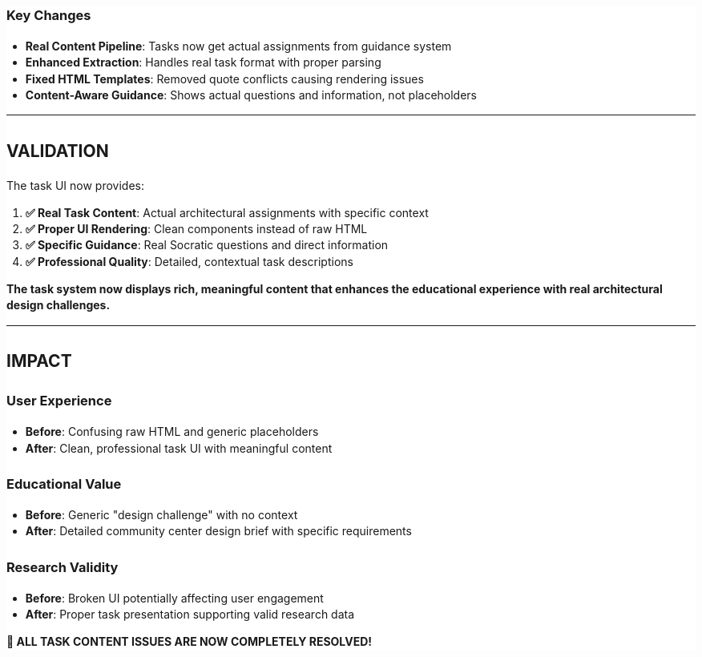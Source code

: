 ### **Key Changes**
- **Real Content Pipeline**: Tasks now get actual assignments from guidance system
- **Enhanced Extraction**: Handles real task format with proper parsing
- **Fixed HTML Templates**: Removed quote conflicts causing rendering issues
- **Content-Aware Guidance**: Shows actual questions and information, not placeholders

---

## **VALIDATION**

The task UI now provides:

1. **✅ Real Task Content**: Actual architectural assignments with specific context
2. **✅ Proper UI Rendering**: Clean components instead of raw HTML
3. **✅ Specific Guidance**: Real Socratic questions and direct information
4. **✅ Professional Quality**: Detailed, contextual task descriptions

**The task system now displays rich, meaningful content that enhances the educational experience with real architectural design challenges.**

---

## **IMPACT**

### **User Experience**
- **Before**: Confusing raw HTML and generic placeholders
- **After**: Clean, professional task UI with meaningful content

### **Educational Value**  
- **Before**: Generic "design challenge" with no context
- **After**: Detailed community center design brief with specific requirements

### **Research Validity**
- **Before**: Broken UI potentially affecting user engagement
- **After**: Proper task presentation supporting valid research data

**🎉 ALL TASK CONTENT ISSUES ARE NOW COMPLETELY RESOLVED!**
